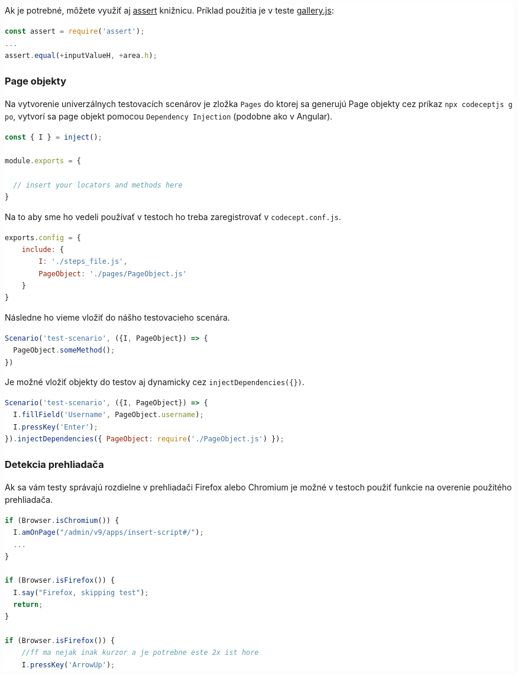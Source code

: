 Ak je potrebné, môžete využiť aj [assert](https://www.npmjs.com/package/assert) knižnicu. Príklad použitia je v teste [gallery.js](../../../../src/test/webapp/tests/apps/gallery.js):

```javascript
const assert = require('assert');
...
assert.equal(+inputValueH, +area.h);
```

### Page objekty

Na vytvorenie univerzálnych testovacích scenárov je zložka `Pages` do ktorej sa generujú Page objekty
cez príkaz `npx codeceptjs gpo`, vytvorí sa page objekt pomocou ```Dependency Injection``` (podobne ako v Angular).

```javascript
const { I } = inject();

module.exports = {

  // insert your locators and methods here
}
```
Na to aby sme ho vedeli používať v testoch ho treba zaregistrovať v `codecept.conf.js`.

```javascript
exports.config = {
    include: {
        I: './steps_file.js',
        PageObject: './pages/PageObject.js'
    }
}
```
Následne ho vieme vložiť do nášho testovacieho scenára.

```javascript
Scenario('test-scenario', ({I, PageObject}) => {
  PageObject.someMethod();
})
```
Je možné vložiť objekty do testov aj dynamicky cez `injectDependencies({})`.

```javascript
Scenario('test-scenario', ({I, PageObject}) => {
  I.fillField('Username', PageObject.username);
  I.pressKey('Enter');
}).injectDependencies({ PageObject: require('./PageObject.js') });
```

### Detekcia prehliadača

Ak sa vám testy správajú rozdielne v prehliadači Firefox alebo Chromium je možné v testoch použiť funkcie na overenie použitého prehliadača.

```javascript
if (Browser.isChromium()) {
  I.amOnPage("/admin/v9/apps/insert-script#/");
  ...
}

if (Browser.isFirefox()) {
  I.say("Firefox, skipping test");
  return;
}

if (Browser.isFirefox()) {
    //ff ma nejak inak kurzor a je potrebne este 2x ist hore
    I.pressKey('ArrowUp');
```